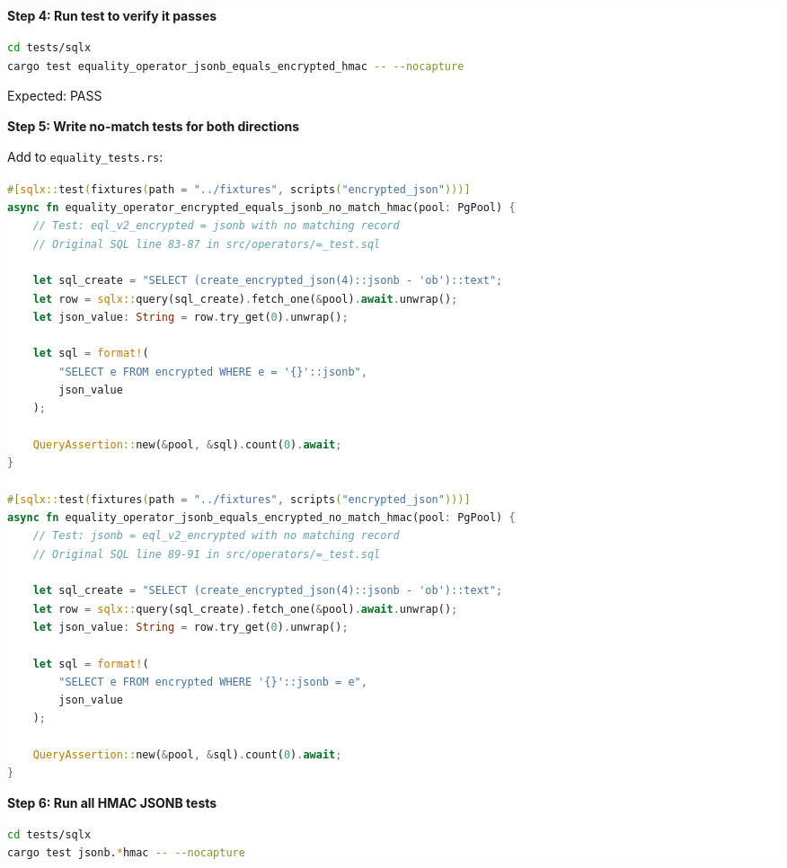 **Step 4: Run test to verify it passes**

```bash
cd tests/sqlx
cargo test equality_operator_jsonb_equals_encrypted_hmac -- --nocapture
```

Expected: PASS

**Step 5: Write no-match tests for both directions**

Add to `equality_tests.rs`:

```rust
#[sqlx::test(fixtures(path = "../fixtures", scripts("encrypted_json")))]
async fn equality_operator_encrypted_equals_jsonb_no_match_hmac(pool: PgPool) {
    // Test: eql_v2_encrypted = jsonb with no matching record
    // Original SQL line 83-87 in src/operators/=_test.sql

    let sql_create = "SELECT (create_encrypted_json(4)::jsonb - 'ob')::text";
    let row = sqlx::query(sql_create).fetch_one(&pool).await.unwrap();
    let json_value: String = row.try_get(0).unwrap();

    let sql = format!(
        "SELECT e FROM encrypted WHERE e = '{}'::jsonb",
        json_value
    );

    QueryAssertion::new(&pool, &sql).count(0).await;
}

#[sqlx::test(fixtures(path = "../fixtures", scripts("encrypted_json")))]
async fn equality_operator_jsonb_equals_encrypted_no_match_hmac(pool: PgPool) {
    // Test: jsonb = eql_v2_encrypted with no matching record
    // Original SQL line 89-91 in src/operators/=_test.sql

    let sql_create = "SELECT (create_encrypted_json(4)::jsonb - 'ob')::text";
    let row = sqlx::query(sql_create).fetch_one(&pool).await.unwrap();
    let json_value: String = row.try_get(0).unwrap();

    let sql = format!(
        "SELECT e FROM encrypted WHERE '{}'::jsonb = e",
        json_value
    );

    QueryAssertion::new(&pool, &sql).count(0).await;
}
```

**Step 6: Run all HMAC JSONB tests**

```bash
cd tests/sqlx
cargo test jsonb.*hmac -- --nocapture
```
